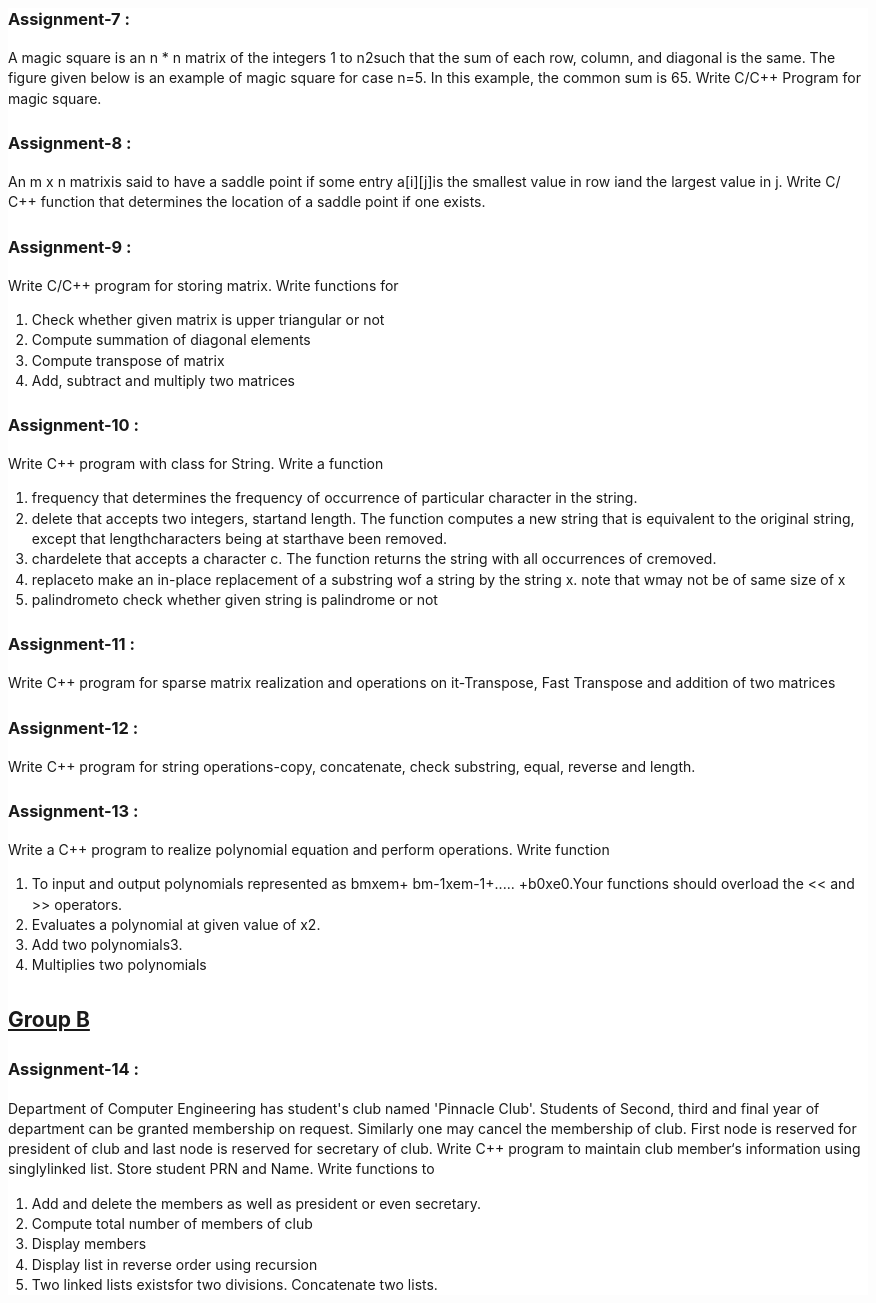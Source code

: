 ### Assignment-7 :
A magic square is an n * n matrix of the integers 1 to n2such that the sum of each row, column, and diagonal is the same. The figure given below is an example of magic square for case n=5. In this example, the common sum is 65. Write C/C++ Program for magic square.

### Assignment-8 :
An m x n matrixis said to have a saddle point if some entry a[i][j]is the smallest value in row iand the largest value in j. Write C/ C++ function that determines the location of a saddle point if one exists.

### Assignment-9 :
Write C/C++ program for storing matrix. Write functions for
 1. Check whether given matrix is upper triangular or not
 2. Compute summation of diagonal elements
 3. Compute transpose of matrix
 4. Add, subtract and multiply two matrices 

### Assignment-10 :
Write C++ program with class for String. Write a function
 1. frequency that  determines  the  frequency  of  occurrence  of  particular  character  in  the string. 
 2. delete that accepts two integers, startand length. The function computes a new string that is equivalent to the original string, except that lengthcharacters being at starthave been removed.
 3. chardelete that accepts a character c. The function returns the string with all occurrences of cremoved.
 4. replaceto make an in-place replacement of a substring wof a string by the string x. note that wmay not be of same size of x
 5. palindrometo check whether given string is palindrome or not

### Assignment-11 :
Write  C++  program  for  sparse  matrix  realization  and  operations  on  it-Transpose,  Fast Transpose and addition of two matrices

### Assignment-12 :
Write C++ program for string operations-copy, concatenate, check substring, equal, reverse  and length.

### Assignment-13 :
Write a C++ program to realize polynomial equation and perform operations. Write function 
 1. To input and output polynomials represented as bmxem+ bm-1xem-1+..... +b0xe0.Your functions should overload the << and >> operators.
 2. Evaluates a polynomial at given value of x2.
 3. Add two polynomials3.
 4. Multiplies two polynomials

## [Group B](https://github.com/mohitkhedkar/College/tree/main/2%20Year/DSL/Group%20B)

### Assignment-14 :
Department of Computer Engineering has student's club named 'Pinnacle Club'. Students of Second, third and final year of department can be granted membership on request.  Similarly one may cancel the membership of club. First node is reserved for president of club and last node  is  reserved  for  secretary  of  club.  Write  C++  program  to  maintain  club  member‘s information using singlylinked list. Store student PRN and Name. Write functions to
 1. Add and delete the members as well as president or even secretary. 
 2. Compute total number of members of club
 3. Display members 
 4. Display list in reverse order using recursion
 5. Two linked lists existsfor two divisions. Concatenate two lists.
